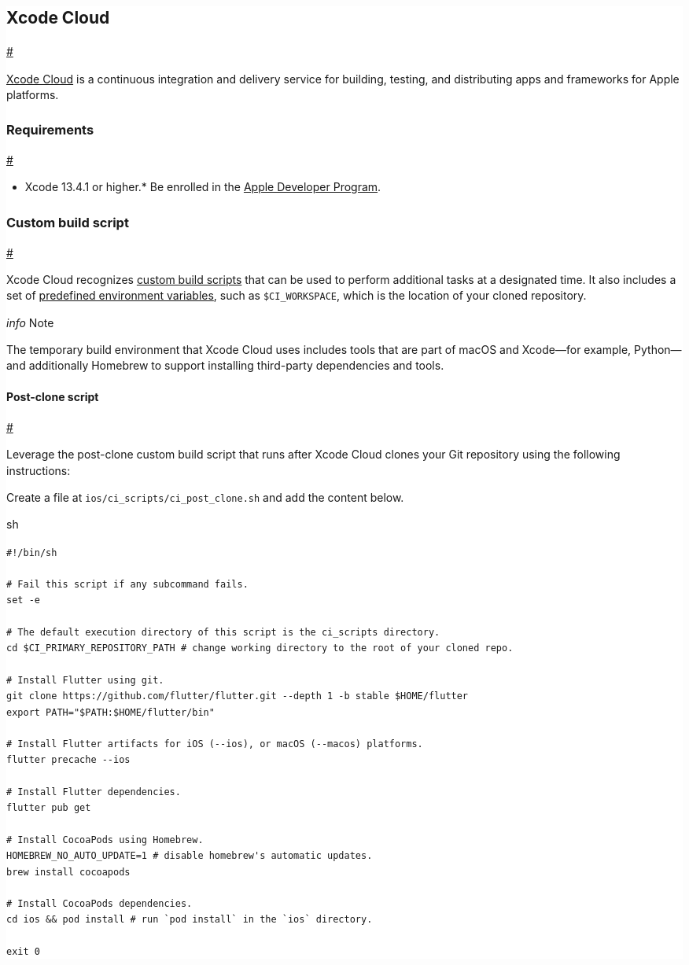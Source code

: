 Xcode Cloud
-----------

[#](#xcode-cloud)

[Xcode Cloud](https://developer.apple.com/xcode-cloud) is a continuous integration and delivery service for building, testing, and distributing apps and frameworks for Apple platforms.

### Requirements

[#](#requirements)

* Xcode 13.4.1 or higher.* Be enrolled in the [Apple Developer Program](https://developer.apple.com/programs).

### Custom build script

[#](#custom-build-script)

Xcode Cloud recognizes [custom build scripts](https://developer.apple.com/documentation/xcode/writing-custom-build-scripts) that can be used to perform additional tasks at a designated time. It also includes a set of [predefined environment variables](https://developer.apple.com/documentation/xcode/environment-variable-reference), such as `$CI_WORKSPACE`, which is the location of your cloned repository.

*info* Note

The temporary build environment that Xcode Cloud uses includes tools that are part of macOS and Xcode—for example, Python—and additionally Homebrew to support installing third-party dependencies and tools.

#### Post-clone script

[#](#post-clone-script)

Leverage the post-clone custom build script that runs after Xcode Cloud clones your Git repository using the following instructions:

Create a file at `ios/ci_scripts/ci_post_clone.sh` and add the content below.

sh

```
#!/bin/sh

# Fail this script if any subcommand fails.
set -e

# The default execution directory of this script is the ci_scripts directory.
cd $CI_PRIMARY_REPOSITORY_PATH # change working directory to the root of your cloned repo.

# Install Flutter using git.
git clone https://github.com/flutter/flutter.git --depth 1 -b stable $HOME/flutter
export PATH="$PATH:$HOME/flutter/bin"

# Install Flutter artifacts for iOS (--ios), or macOS (--macos) platforms.
flutter precache --ios

# Install Flutter dependencies.
flutter pub get

# Install CocoaPods using Homebrew.
HOMEBREW_NO_AUTO_UPDATE=1 # disable homebrew's automatic updates.
brew install cocoapods

# Install CocoaPods dependencies.
cd ios && pod install # run `pod install` in the `ios` directory.

exit 0
```